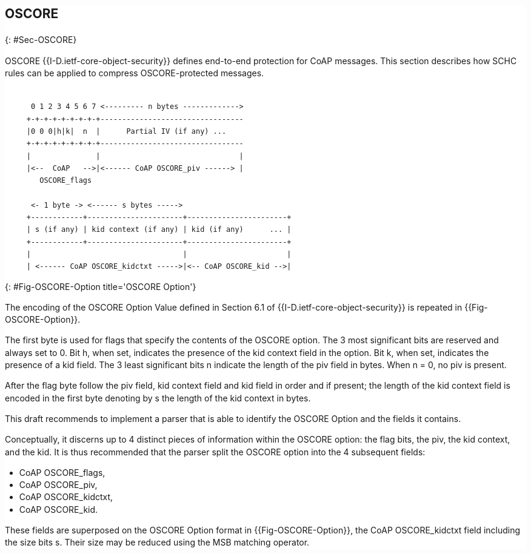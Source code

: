 ## OSCORE
{: #Sec-OSCORE}

OSCORE {{I-D.ietf-core-object-security}} defines end-to-end protection for CoAP messages. 
This section describes how SCHC rules can be applied to compress OSCORE-protected messages.

~~~~

      0 1 2 3 4 5 6 7 <--------- n bytes ------------->
     +-+-+-+-+-+-+-+-+---------------------------------
     |0 0 0|h|k|  n  |      Partial IV (if any) ...    
     +-+-+-+-+-+-+-+-+---------------------------------
     |               |                                |
     |<--  CoAP   -->|<------ CoAP OSCORE_piv ------> |
        OSCORE_flags 

      <- 1 byte -> <------ s bytes ----->
     +------------+----------------------+-----------------------+
     | s (if any) | kid context (if any) | kid (if any)      ... |
     +------------+----------------------+-----------------------+
     |                                   |                       |
     | <------ CoAP OSCORE_kidctxt ----->|<-- CoAP OSCORE_kid -->|

~~~~
{: #Fig-OSCORE-Option title='OSCORE Option'} 

The encoding of the OSCORE Option Value defined in Section 6.1 of 
{{I-D.ietf-core-object-security}} is repeated in {{Fig-OSCORE-Option}}.

The first byte is used for flags that specify the contents of the OSCORE
option. The 3 most significant bits are reserved and always set to 0. Bit h, 
when set, indicates the presence of the kid context field in the option. Bit k,
when set, indicates the presence of a kid field. The 3 least significant bits
n indicate the length of the piv field in bytes. When n = 0, no piv 
is present.

After the flag byte follow the piv field, kid context field and kid field in
order and if present; the length of the kid context field is encoded in the 
first byte denoting by s the length of the kid context in bytes.

This draft recommends to implement a parser that is able to identify the OSCORE
Option and the fields it contains.

Conceptually, it discerns up to 4 distinct pieces of information within the OSCORE option: the flag bits, the piv, the kid context, and the kid. It is thus recommended that the parser split the OSCORE option into the 4 subsequent fields:

 * CoAP OSCORE_flags,
 * CoAP OSCORE_piv,
 * CoAP OSCORE_kidctxt,
 * CoAP OSCORE_kid.

These fields are superposed on the OSCORE Option format in {{Fig-OSCORE-Option}}, the CoAP OSCORE_kidctxt field including the size bits s. Their size may be reduced using the MSB matching operator. 
